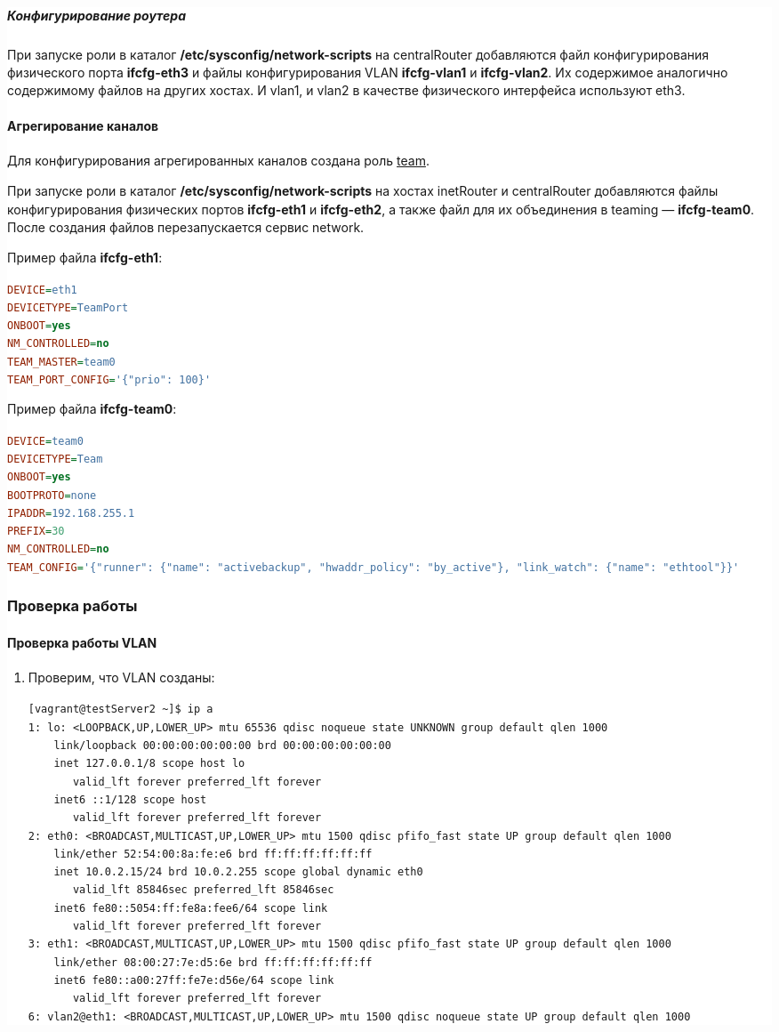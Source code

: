 ##### Конфигурирование роутера  

При запуске роли в каталог **/etc/sysconfig/network-scripts** на centralRouter добавляются файл конфигурирования физического порта **ifcfg-eth3** и файлы конфигурирования VLAN **ifcfg-vlan1** и **ifcfg-vlan2**. Их содержимое аналогично содержимому файлов на других хостах. И vlan1, и vlan2 в качестве физического интерфейса используют eth3.

#### Агрегирование каналов

Для конфигурирования агрегированных каналов создана роль [team](provisioning/roles/team).

При запуске роли в каталог **/etc/sysconfig/network-scripts** на хостах inetRouter и centralRouter добавляются файлы конфигурирования физических портов **ifcfg-eth1** и **ifcfg-eth2**, а также файл для их объединения в teaming — **ifcfg-team0**. После создания файлов перезапускается сервис network.

Пример файла **ifcfg-eth1**:

```ini
DEVICE=eth1
DEVICETYPE=TeamPort
ONBOOT=yes
NM_CONTROLLED=no
TEAM_MASTER=team0
TEAM_PORT_CONFIG='{"prio": 100}'
```

Пример файла **ifcfg-team0**:

```ini
DEVICE=team0
DEVICETYPE=Team
ONBOOT=yes
BOOTPROTO=none
IPADDR=192.168.255.1
PREFIX=30
NM_CONTROLLED=no
TEAM_CONFIG='{"runner": {"name": "activebackup", "hwaddr_policy": "by_active"}, "link_watch": {"name": "ethtool"}}'
```

### Проверка работы

#### Проверка работы VLAN

1. Проверим, что VLAN созданы:

    ```console
    [vagrant@testServer2 ~]$ ip a
    1: lo: <LOOPBACK,UP,LOWER_UP> mtu 65536 qdisc noqueue state UNKNOWN group default qlen 1000
        link/loopback 00:00:00:00:00:00 brd 00:00:00:00:00:00
        inet 127.0.0.1/8 scope host lo
           valid_lft forever preferred_lft forever
        inet6 ::1/128 scope host 
           valid_lft forever preferred_lft forever
    2: eth0: <BROADCAST,MULTICAST,UP,LOWER_UP> mtu 1500 qdisc pfifo_fast state UP group default qlen 1000
        link/ether 52:54:00:8a:fe:e6 brd ff:ff:ff:ff:ff:ff
        inet 10.0.2.15/24 brd 10.0.2.255 scope global dynamic eth0
           valid_lft 85846sec preferred_lft 85846sec
        inet6 fe80::5054:ff:fe8a:fee6/64 scope link 
           valid_lft forever preferred_lft forever
    3: eth1: <BROADCAST,MULTICAST,UP,LOWER_UP> mtu 1500 qdisc pfifo_fast state UP group default qlen 1000
        link/ether 08:00:27:7e:d5:6e brd ff:ff:ff:ff:ff:ff
        inet6 fe80::a00:27ff:fe7e:d56e/64 scope link 
           valid_lft forever preferred_lft forever
    6: vlan2@eth1: <BROADCAST,MULTICAST,UP,LOWER_UP> mtu 1500 qdisc noqueue state UP group default qlen 1000